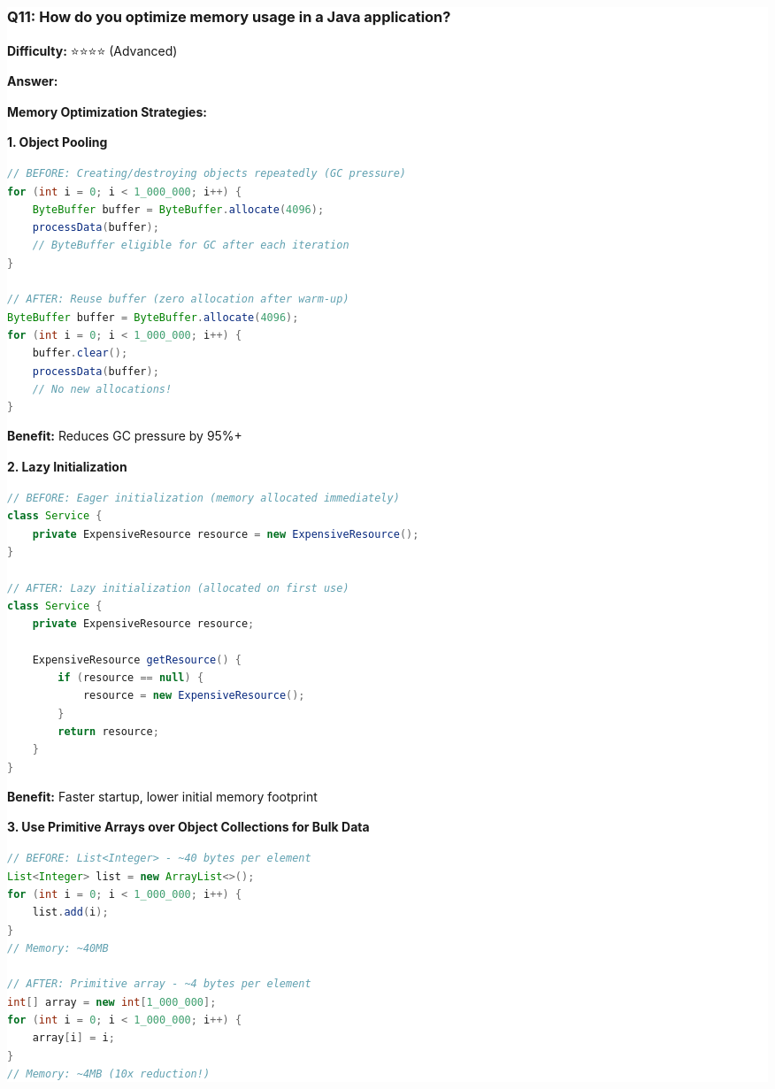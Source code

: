 
### Q11: How do you optimize memory usage in a Java application?
**Difficulty:** ⭐⭐⭐⭐ (Advanced)

**Answer:**

**Memory Optimization Strategies:**

**1. Object Pooling**
```java
// BEFORE: Creating/destroying objects repeatedly (GC pressure)
for (int i = 0; i < 1_000_000; i++) {
    ByteBuffer buffer = ByteBuffer.allocate(4096);
    processData(buffer);
    // ByteBuffer eligible for GC after each iteration
}

// AFTER: Reuse buffer (zero allocation after warm-up)
ByteBuffer buffer = ByteBuffer.allocate(4096);
for (int i = 0; i < 1_000_000; i++) {
    buffer.clear();
    processData(buffer);
    // No new allocations!
}
```

**Benefit:** Reduces GC pressure by 95%+

**2. Lazy Initialization**
```java
// BEFORE: Eager initialization (memory allocated immediately)
class Service {
    private ExpensiveResource resource = new ExpensiveResource();
}

// AFTER: Lazy initialization (allocated on first use)
class Service {
    private ExpensiveResource resource;
    
    ExpensiveResource getResource() {
        if (resource == null) {
            resource = new ExpensiveResource();
        }
        return resource;
    }
}
```

**Benefit:** Faster startup, lower initial memory footprint

**3. Use Primitive Arrays over Object Collections for Bulk Data**
```java
// BEFORE: List<Integer> - ~40 bytes per element
List<Integer> list = new ArrayList<>();
for (int i = 0; i < 1_000_000; i++) {
    list.add(i);
}
// Memory: ~40MB

// AFTER: Primitive array - ~4 bytes per element
int[] array = new int[1_000_000];
for (int i = 0; i < 1_000_000; i++) {
    array[i] = i;
}
// Memory: ~4MB (10x reduction!)
```
